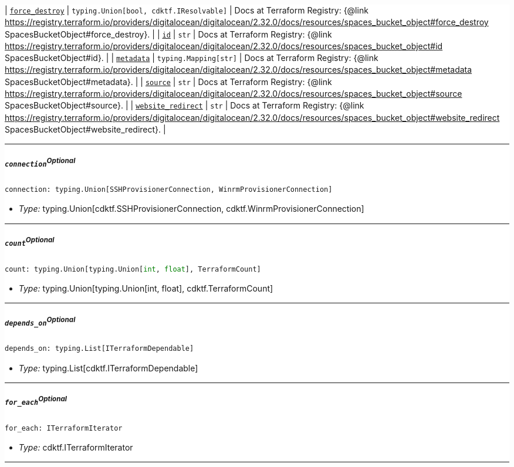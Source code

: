 | <code><a href="#@cdktf/provider-digitalocean.spacesBucketObject.SpacesBucketObjectConfig.property.forceDestroy">force_destroy</a></code> | <code>typing.Union[bool, cdktf.IResolvable]</code> | Docs at Terraform Registry: {@link https://registry.terraform.io/providers/digitalocean/digitalocean/2.32.0/docs/resources/spaces_bucket_object#force_destroy SpacesBucketObject#force_destroy}. |
| <code><a href="#@cdktf/provider-digitalocean.spacesBucketObject.SpacesBucketObjectConfig.property.id">id</a></code> | <code>str</code> | Docs at Terraform Registry: {@link https://registry.terraform.io/providers/digitalocean/digitalocean/2.32.0/docs/resources/spaces_bucket_object#id SpacesBucketObject#id}. |
| <code><a href="#@cdktf/provider-digitalocean.spacesBucketObject.SpacesBucketObjectConfig.property.metadata">metadata</a></code> | <code>typing.Mapping[str]</code> | Docs at Terraform Registry: {@link https://registry.terraform.io/providers/digitalocean/digitalocean/2.32.0/docs/resources/spaces_bucket_object#metadata SpacesBucketObject#metadata}. |
| <code><a href="#@cdktf/provider-digitalocean.spacesBucketObject.SpacesBucketObjectConfig.property.source">source</a></code> | <code>str</code> | Docs at Terraform Registry: {@link https://registry.terraform.io/providers/digitalocean/digitalocean/2.32.0/docs/resources/spaces_bucket_object#source SpacesBucketObject#source}. |
| <code><a href="#@cdktf/provider-digitalocean.spacesBucketObject.SpacesBucketObjectConfig.property.websiteRedirect">website_redirect</a></code> | <code>str</code> | Docs at Terraform Registry: {@link https://registry.terraform.io/providers/digitalocean/digitalocean/2.32.0/docs/resources/spaces_bucket_object#website_redirect SpacesBucketObject#website_redirect}. |

---

##### `connection`<sup>Optional</sup> <a name="connection" id="@cdktf/provider-digitalocean.spacesBucketObject.SpacesBucketObjectConfig.property.connection"></a>

```python
connection: typing.Union[SSHProvisionerConnection, WinrmProvisionerConnection]
```

- *Type:* typing.Union[cdktf.SSHProvisionerConnection, cdktf.WinrmProvisionerConnection]

---

##### `count`<sup>Optional</sup> <a name="count" id="@cdktf/provider-digitalocean.spacesBucketObject.SpacesBucketObjectConfig.property.count"></a>

```python
count: typing.Union[typing.Union[int, float], TerraformCount]
```

- *Type:* typing.Union[typing.Union[int, float], cdktf.TerraformCount]

---

##### `depends_on`<sup>Optional</sup> <a name="depends_on" id="@cdktf/provider-digitalocean.spacesBucketObject.SpacesBucketObjectConfig.property.dependsOn"></a>

```python
depends_on: typing.List[ITerraformDependable]
```

- *Type:* typing.List[cdktf.ITerraformDependable]

---

##### `for_each`<sup>Optional</sup> <a name="for_each" id="@cdktf/provider-digitalocean.spacesBucketObject.SpacesBucketObjectConfig.property.forEach"></a>

```python
for_each: ITerraformIterator
```

- *Type:* cdktf.ITerraformIterator

---
